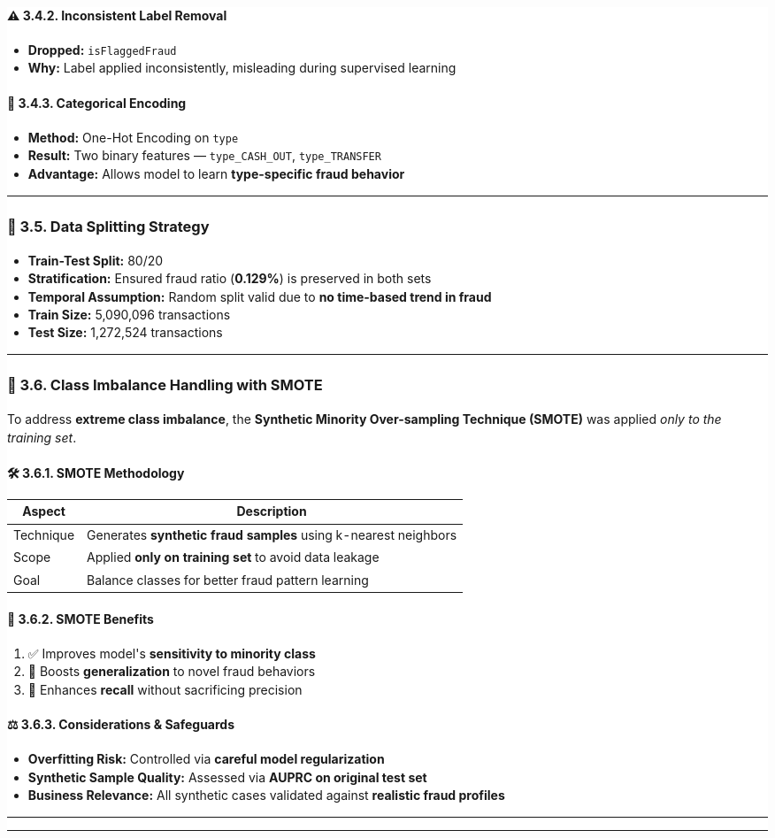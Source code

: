 #### ⚠️ 3.4.2. Inconsistent Label Removal

* **Dropped:** `isFlaggedFraud`
* **Why:** Label applied inconsistently, misleading during supervised learning

#### 🔄 3.4.3. Categorical Encoding

* **Method:** One-Hot Encoding on `type`
* **Result:** Two binary features — `type_CASH_OUT`, `type_TRANSFER`
* **Advantage:** Allows model to learn **type-specific fraud behavior**

---

### 🧪 3.5. Data Splitting Strategy

* **Train-Test Split:** 80/20
* **Stratification:** Ensured fraud ratio (**0.129%**) is preserved in both sets
* **Temporal Assumption:** Random split valid due to **no time-based trend in fraud**
* **Train Size:** 5,090,096 transactions
* **Test Size:** 1,272,524 transactions

---

### 🧬 3.6. Class Imbalance Handling with SMOTE

To address **extreme class imbalance**, the **Synthetic Minority Over-sampling Technique (SMOTE)** was applied *only to the training set*.

#### 🛠️ 3.6.1. SMOTE Methodology

| Aspect    | Description                                                     |
| --------- | --------------------------------------------------------------- |
| Technique | Generates **synthetic fraud samples** using k-nearest neighbors |
| Scope     | Applied **only on training set** to avoid data leakage          |
| Goal      | Balance classes for better fraud pattern learning               |

#### 🧠 3.6.2. SMOTE Benefits

1. ✅ Improves model's **sensitivity to minority class**
2. 🚀 Boosts **generalization** to novel fraud behaviors
3. 🎯 Enhances **recall** without sacrificing precision

#### ⚖️ 3.6.3. Considerations & Safeguards

* **Overfitting Risk:** Controlled via **careful model regularization**
* **Synthetic Sample Quality:** Assessed via **AUPRC on original test set**
* **Business Relevance:** All synthetic cases validated against **realistic fraud profiles**

---



---
